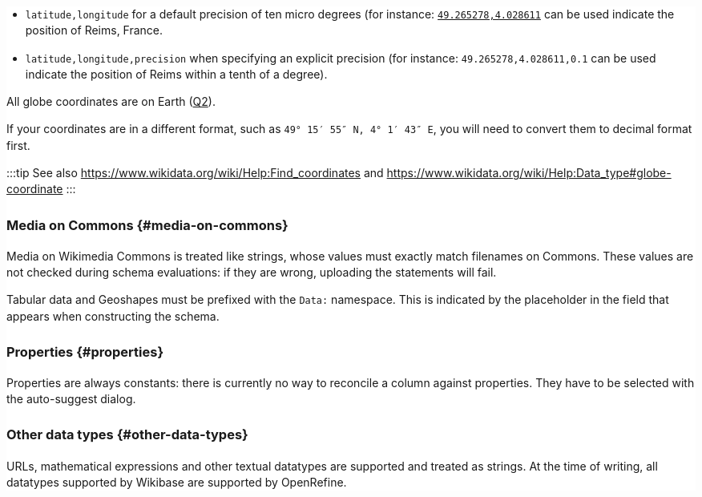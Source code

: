 -   `latitude,longitude` for a default precision of ten micro degrees
    (for instance:
    [`49.265278,4.028611`](https://tools.wmflabs.org/geohack/geohack.php?params=49.265277777778_N_4.0286111111111_E_globe:earth&language=en)
    can be used indicate the position of Reims, France.


-   `latitude,longitude,precision` when specifying an explicit precision
    (for instance: `49.265278,4.028611,0.1` can be used indicate the
    position of Reims within a tenth of a degree).

All globe coordinates are on Earth ([Q2](https://www.wikidata.org/wiki/Q2)).

If your coordinates are in a different format, such as
`49° 15′ 55″ N, 4° 1′ 43″ E`, you will need to convert them to decimal
format first.

:::tip
See also https://www.wikidata.org/wiki/Help:Find_coordinates
and https://www.wikidata.org/wiki/Help:Data_type#globe-coordinate
:::

### Media on Commons {#media-on-commons}

Media on Wikimedia Commons is treated like strings, whose values must
exactly match filenames on Commons. These values are not checked during
schema evaluations: if they are wrong, uploading the statements will
fail.

Tabular data and Geoshapes must be prefixed with the `Data:` namespace.
This is indicated by the placeholder in the field that appears when
constructing the schema.

### Properties {#properties}

Properties are always constants: there is currently no way to reconcile
a column against properties. They have to be selected with the
auto-suggest dialog.

### Other data types {#other-data-types}

URLs, mathematical expressions and other textual datatypes are supported
and treated as strings. At the time of writing, all datatypes supported
by Wikibase are supported by OpenRefine.
